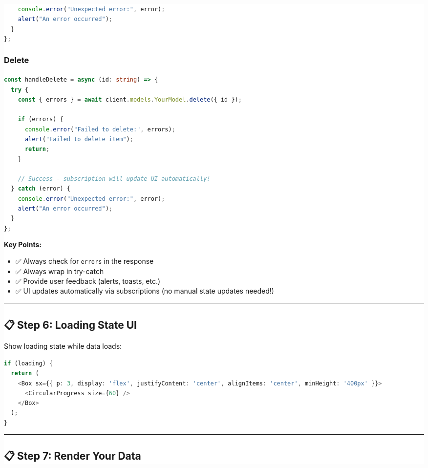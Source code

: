 ```typescript
    console.error("Unexpected error:", error);
    alert("An error occurred");
  }
};
```

### Delete
```typescript
const handleDelete = async (id: string) => {
  try {
    const { errors } = await client.models.YourModel.delete({ id });

    if (errors) {
      console.error("Failed to delete:", errors);
      alert("Failed to delete item");
      return;
    }

    // Success - subscription will update UI automatically!
  } catch (error) {
    console.error("Unexpected error:", error);
    alert("An error occurred");
  }
};
```

**Key Points:**
- ✅ Always check for `errors` in the response
- ✅ Always wrap in try-catch
- ✅ Provide user feedback (alerts, toasts, etc.)
- ✅ UI updates automatically via subscriptions (no manual state updates needed!)

---

## 📋 Step 6: Loading State UI

Show loading state while data loads:

```typescript
if (loading) {
  return (
    <Box sx={{ p: 3, display: 'flex', justifyContent: 'center', alignItems: 'center', minHeight: '400px' }}>
      <CircularProgress size={60} />
    </Box>
  );
}
```

---

## 📋 Step 7: Render Your Data
